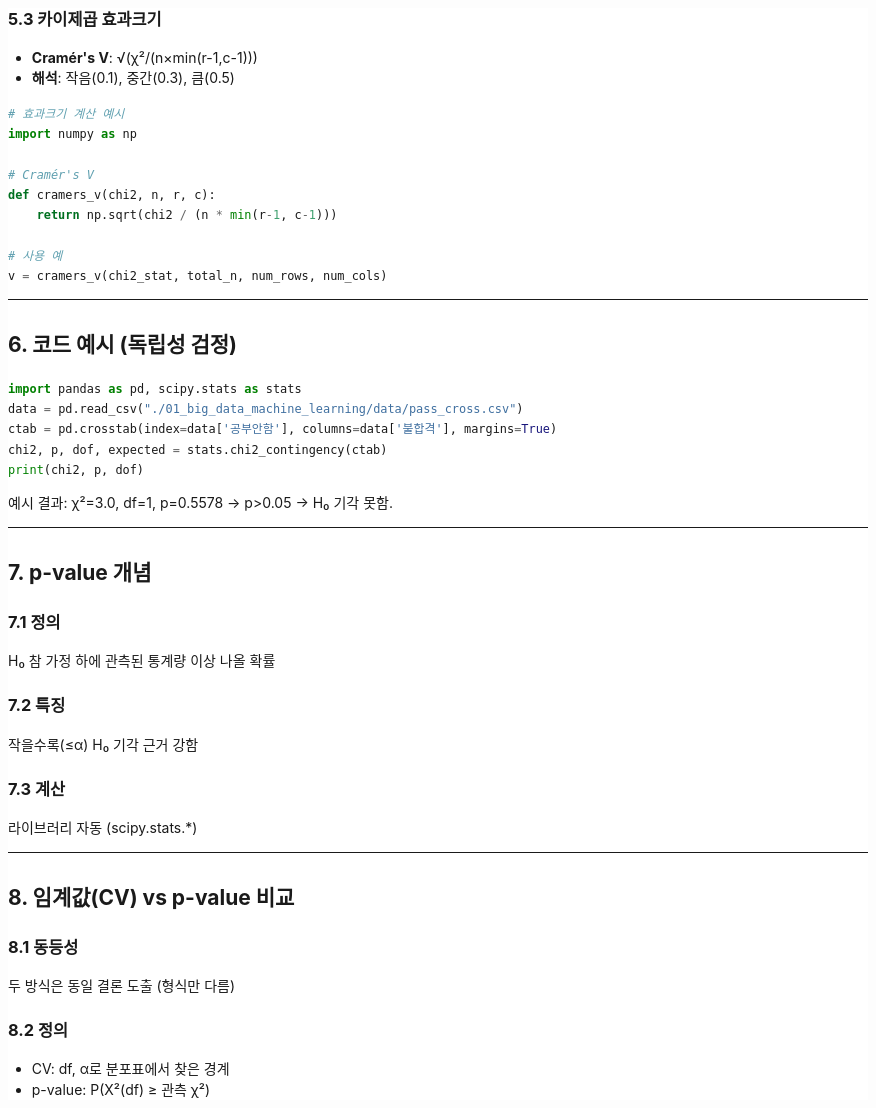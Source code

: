 ### 5.3 카이제곱 효과크기
- **Cramér's V**: √(χ²/(n×min(r-1,c-1)))
- **해석**: 작음(0.1), 중간(0.3), 큼(0.5)

```python
# 효과크기 계산 예시
import numpy as np

# Cramér's V
def cramers_v(chi2, n, r, c):
    return np.sqrt(chi2 / (n * min(r-1, c-1)))

# 사용 예
v = cramers_v(chi2_stat, total_n, num_rows, num_cols)
```

---

## 6. 코드 예시 (독립성 검정)

```python
import pandas as pd, scipy.stats as stats
data = pd.read_csv("./01_big_data_machine_learning/data/pass_cross.csv")
ctab = pd.crosstab(index=data['공부안함'], columns=data['불합격'], margins=True)
chi2, p, dof, expected = stats.chi2_contingency(ctab)
print(chi2, p, dof)
```

예시 결과: χ²=3.0, df=1, p=0.5578 → p>0.05 → H₀ 기각 못함.

---

## 7. p-value 개념

### 7.1 정의
H₀ 참 가정 하에 관측된 통계량 이상 나올 확률

### 7.2 특징
작을수록(≤α) H₀ 기각 근거 강함

### 7.3 계산
라이브러리 자동 (scipy.stats.*)

---

## 8. 임계값(CV) vs p-value 비교

### 8.1 동등성
두 방식은 동일 결론 도출 (형식만 다름)

### 8.2 정의
- CV: df, α로 분포표에서 찾은 경계
- p-value: P(Χ²(df) ≥ 관측 χ²)
